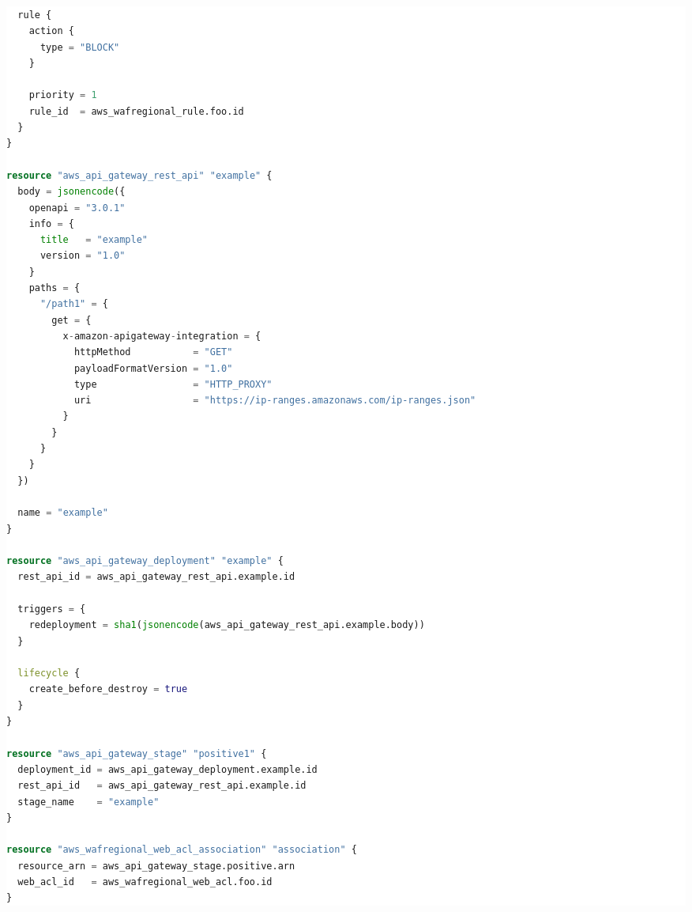 ```tf title="Positive test num. 1 - tf file" hl_lines="75"
  rule {
    action {
      type = "BLOCK"
    }

    priority = 1
    rule_id  = aws_wafregional_rule.foo.id
  }
}

resource "aws_api_gateway_rest_api" "example" {
  body = jsonencode({
    openapi = "3.0.1"
    info = {
      title   = "example"
      version = "1.0"
    }
    paths = {
      "/path1" = {
        get = {
          x-amazon-apigateway-integration = {
            httpMethod           = "GET"
            payloadFormatVersion = "1.0"
            type                 = "HTTP_PROXY"
            uri                  = "https://ip-ranges.amazonaws.com/ip-ranges.json"
          }
        }
      }
    }
  })

  name = "example"
}

resource "aws_api_gateway_deployment" "example" {
  rest_api_id = aws_api_gateway_rest_api.example.id

  triggers = {
    redeployment = sha1(jsonencode(aws_api_gateway_rest_api.example.body))
  }

  lifecycle {
    create_before_destroy = true
  }
}

resource "aws_api_gateway_stage" "positive1" {
  deployment_id = aws_api_gateway_deployment.example.id
  rest_api_id   = aws_api_gateway_rest_api.example.id
  stage_name    = "example"
}

resource "aws_wafregional_web_acl_association" "association" {
  resource_arn = aws_api_gateway_stage.positive.arn
  web_acl_id   = aws_wafregional_web_acl.foo.id
}

```
